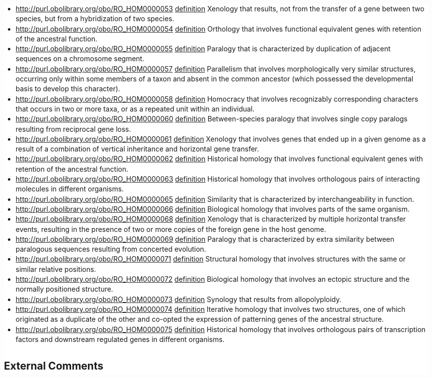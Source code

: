  * http://purl.obolibrary.org/obo/RO_HOM0000053 [definition](../../IAO/15/IAO_0000115.md) Xenology that results, not from the transfer of a gene between two species, but from a hybridization of two species.
 * http://purl.obolibrary.org/obo/RO_HOM0000054 [definition](../../IAO/15/IAO_0000115.md) Orthology that involves functional equivalent genes with retention of the ancestral function.
 * http://purl.obolibrary.org/obo/RO_HOM0000055 [definition](../../IAO/15/IAO_0000115.md) Paralogy that is characterized by duplication of adjacent sequences on a chromosome segment.
 * http://purl.obolibrary.org/obo/RO_HOM0000057 [definition](../../IAO/15/IAO_0000115.md) Parallelism that involves morphologically very similar structures, occurring only within some members of a taxon and absent in the common ancestor (which possessed the developmental basis to develop this character).
 * http://purl.obolibrary.org/obo/RO_HOM0000058 [definition](../../IAO/15/IAO_0000115.md) Homocracy that involves recognizably corresponding characters that occurs in two or more taxa, or as a repeated unit within an individual.
 * http://purl.obolibrary.org/obo/RO_HOM0000060 [definition](../../IAO/15/IAO_0000115.md) Between-species paralogy that involves single copy paralogs resulting from reciprocal gene loss.
 * http://purl.obolibrary.org/obo/RO_HOM0000061 [definition](../../IAO/15/IAO_0000115.md) Xenology that involves genes that ended up in a given genome as a result of a combination of vertical inheritance and horizontal gene transfer.
 * http://purl.obolibrary.org/obo/RO_HOM0000062 [definition](../../IAO/15/IAO_0000115.md) Historical homology that involves functional equivalent genes with retention of the ancestral function.
 * http://purl.obolibrary.org/obo/RO_HOM0000063 [definition](../../IAO/15/IAO_0000115.md) Historical homology that involves orthologous pairs of interacting molecules in different organisms.
 * http://purl.obolibrary.org/obo/RO_HOM0000065 [definition](../../IAO/15/IAO_0000115.md) Similarity that is characterized by interchangeability in function.
 * http://purl.obolibrary.org/obo/RO_HOM0000066 [definition](../../IAO/15/IAO_0000115.md) Biological homology that involves parts of the same organism.
 * http://purl.obolibrary.org/obo/RO_HOM0000068 [definition](../../IAO/15/IAO_0000115.md) Xenology that is characterized by multiple horizontal transfer events, resulting in the presence of two or more copies of the foreign gene in the host genome.
 * http://purl.obolibrary.org/obo/RO_HOM0000069 [definition](../../IAO/15/IAO_0000115.md) Paralogy that is characterized by extra similarity between paralogous sequences resulting from concerted evolution.
 * http://purl.obolibrary.org/obo/RO_HOM0000071 [definition](../../IAO/15/IAO_0000115.md) Structural homology that involves structures with the same or similar relative positions.
 * http://purl.obolibrary.org/obo/RO_HOM0000072 [definition](../../IAO/15/IAO_0000115.md) Biological homology that involves an ectopic structure and the normally positioned structure.
 * http://purl.obolibrary.org/obo/RO_HOM0000073 [definition](../../IAO/15/IAO_0000115.md) Synology that results from allopolyploidy.
 * http://purl.obolibrary.org/obo/RO_HOM0000074 [definition](../../IAO/15/IAO_0000115.md) Iterative homology that involves two structures, one of which originated as a duplicate of the other and co-opted the expression of patterning genes of the ancestral structure.
 * http://purl.obolibrary.org/obo/RO_HOM0000075 [definition](../../IAO/15/IAO_0000115.md) Historical homology that involves orthologous pairs of transcription factors and downstream regulated genes in different organisms.

## External Comments

